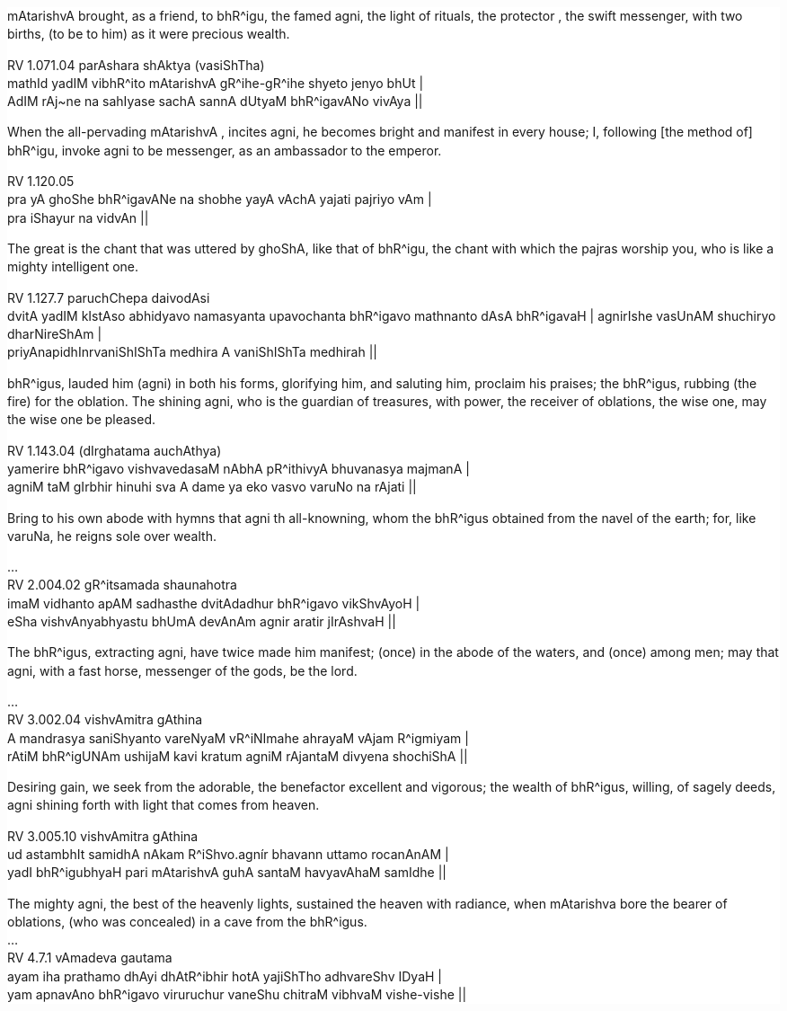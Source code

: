 mAtarishvA brought, as a friend, to bhR^igu, the famed agni, the light of rituals, the protector , the swift messenger, with two births, (to be to him) as it were precious wealth.

RV 1.071.04 parAshara shAktya (vasiShTha)  
mathId yadIM vibhR^ito mAtarishvA gR^ihe-gR^ihe shyeto jenyo bhUt \|  
AdIM rAj\~ne na sahIyase sachA sannA dUtyaM bhR^igavANo vivAya \|\|

When the all-pervading mAtarishvA , incites agni, he becomes bright and manifest in every house; I, following \[the method of\] bhR^igu, invoke agni to be messenger, as an ambassador to the emperor.

RV 1.120.05  
pra yA ghoShe bhR^igavANe na shobhe yayA vAchA yajati pajriyo vAm \|  
pra iShayur na vidvAn \|\|

The great is the chant that was uttered by ghoShA, like that of bhR^igu, the chant with which the pajras worship you, who is like a mighty intelligent one.

RV 1.127.7 paruchChepa daivodAsi  
dvitA yadIM kIstAso abhidyavo namasyanta upavochanta bhR^igavo mathnanto dAsA bhR^igavaH \| agnirIshe vasUnAM shuchiryo dharNireShAm \|  
priyAnapidhInrvaniShIShTa medhira A vaniShIShTa medhirah \|\|

bhR^igus, lauded him (agni) in both his forms, glorifying him, and saluting him, proclaim his praises; the bhR^igus, rubbing (the fire) for the oblation. The shining agni, who is the guardian of treasures, with power, the receiver of oblations, the wise one, may the wise one be pleased.

RV 1.143.04 (dIrghatama auchAthya)  
yamerire bhR^igavo vishvavedasaM nAbhA pR^ithivyA bhuvanasya majmanA \|  
agniM taM gIrbhir hinuhi sva A dame ya eko vasvo varuNo na rAjati \|\|

Bring to his own abode with hymns that agni th all-knowning, whom the bhR^igus obtained from the navel of the earth; for, like varuNa, he reigns sole over wealth.

…  
RV 2.004.02 gR^itsamada shaunahotra  
imaM vidhanto apAM sadhasthe dvitAdadhur bhR^igavo vikShvAyoH \|  
eSha vishvAnyabhyastu bhUmA devAnAm agnir aratir jIrAshvaH \|\|

The bhR^igus, extracting agni, have twice made him manifest; (once) in the abode of the waters, and (once) among men; may that agni, with a fast horse, messenger of the gods, be the lord.

…  
RV 3.002.04 vishvAmitra gAthina  
A mandrasya saniShyanto vareNyaM vR^iNImahe ahrayaM vAjam R^igmiyam \|  
rAtiM bhR^igUNAm ushijaM kavi kratum agniM rAjantaM divyena shochiShA \|\|

Desiring gain, we seek from the adorable, the benefactor excellent and vigorous; the wealth of bhR^igus, willing, of sagely deeds, agni shining forth with light that comes from heaven.

RV 3.005.10 vishvAmitra gAthina  
ud astambhIt samidhA nAkam R^iShvo.agnír bhavann uttamo rocanAnAM \|  
yadI bhR^igubhyaH pari mAtarishvA guhA santaM havyavAhaM samIdhe \|\|

The mighty agni, the best of the heavenly lights, sustained the heaven with radiance, when mAtarishva bore the bearer of oblations, (who was concealed) in a cave from the bhR^igus.  
…  
RV 4.7.1 vAmadeva gautama  
ayam iha prathamo dhAyi dhAtR^ibhir hotA yajiShTho adhvareShv IDyaH \|  
yam apnavAno bhR^igavo viruruchur vaneShu chitraM vibhvaM vishe-vishe \|\|
